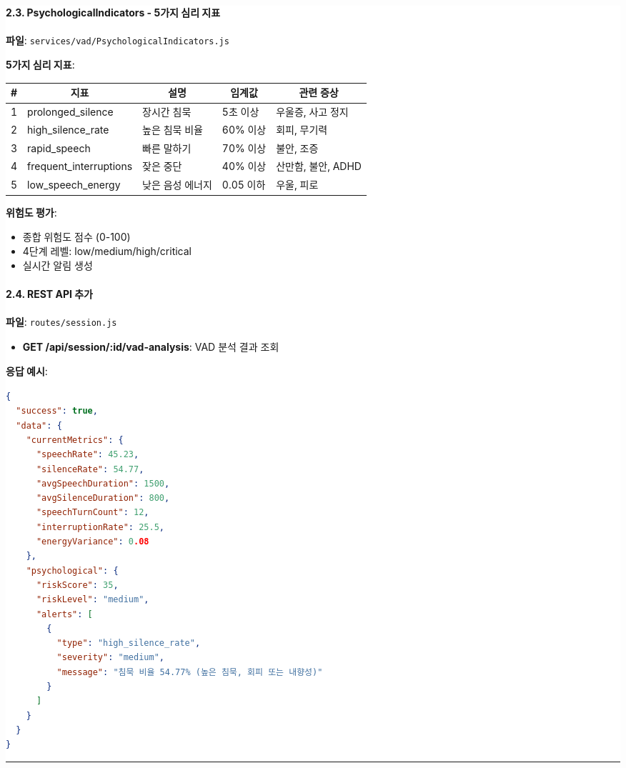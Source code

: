 #### 2.3. PsychologicalIndicators - 5가지 심리 지표
**파일**: `services/vad/PsychologicalIndicators.js`

**5가지 심리 지표**:

| # | 지표 | 설명 | 임계값 | 관련 증상 |
|---|------|------|--------|----------|
| 1 | prolonged_silence | 장시간 침묵 | 5초 이상 | 우울증, 사고 정지 |
| 2 | high_silence_rate | 높은 침묵 비율 | 60% 이상 | 회피, 무기력 |
| 3 | rapid_speech | 빠른 말하기 | 70% 이상 | 불안, 조증 |
| 4 | frequent_interruptions | 잦은 중단 | 40% 이상 | 산만함, 불안, ADHD |
| 5 | low_speech_energy | 낮은 음성 에너지 | 0.05 이하 | 우울, 피로 |

**위험도 평가**:
- 종합 위험도 점수 (0-100)
- 4단계 레벨: low/medium/high/critical
- 실시간 알림 생성

#### 2.4. REST API 추가
**파일**: `routes/session.js`

- **GET /api/session/:id/vad-analysis**: VAD 분석 결과 조회

**응답 예시**:
```json
{
  "success": true,
  "data": {
    "currentMetrics": {
      "speechRate": 45.23,
      "silenceRate": 54.77,
      "avgSpeechDuration": 1500,
      "avgSilenceDuration": 800,
      "speechTurnCount": 12,
      "interruptionRate": 25.5,
      "energyVariance": 0.08
    },
    "psychological": {
      "riskScore": 35,
      "riskLevel": "medium",
      "alerts": [
        {
          "type": "high_silence_rate",
          "severity": "medium",
          "message": "침묵 비율 54.77% (높은 침묵, 회피 또는 내향성)"
        }
      ]
    }
  }
}
```

---